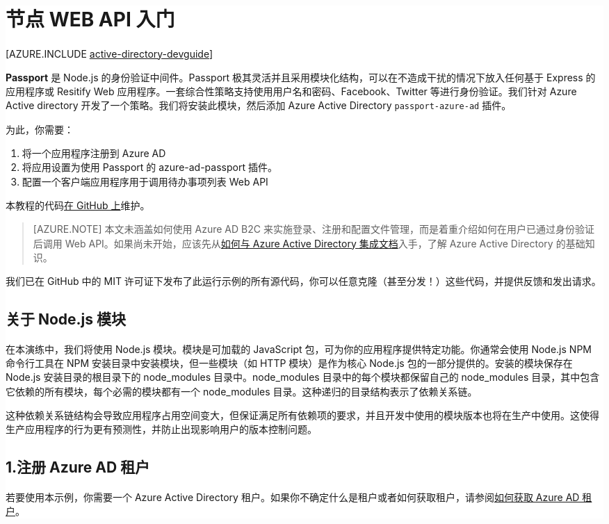 <properties
	pageTitle="Azure AD NodeJS 入门 | Azure"
	description="如何生成一个与 Azure AD 集成以进行身份验证的 Node.js REST Web API。"
	services="active-directory"
	documentationCenter="nodejs"
	authors="brandwe"
	manager="mbaldwin"
	editor=""/>

<tags
	ms.service="active-directory"
	ms.workload="identity"
	ms.tgt_pltfrm="na"
	ms.devlang="javascript"
	ms.topic="article"
	ms.date="09/16/2016"
	ms.author="brandwe"
	wacn.date="10/17/2016"/>  


# 节点 WEB API 入门

[AZURE.INCLUDE [active-directory-devguide](../../includes/active-directory-devguide.md)]

**Passport** 是 Node.js 的身份验证中间件。Passport 极其灵活并且采用模块化结构，可以在不造成干扰的情况下放入任何基于 Express 的应用程序或 Resitify Web 应用程序。一套综合性策略支持使用用户名和密码、Facebook、Twitter 等进行身份验证。我们针对 Azure Active directory 开发了一个策略。我们将安装此模块，然后添加 Azure Active Directory `passport-azure-ad` 插件。

为此，你需要：

1. 将一个应用程序注册到 Azure AD
2. 将应用设置为使用 Passport 的 azure-ad-passport 插件。
3. 配置一个客户端应用程序用于调用待办事项列表 Web API

本教程的代码[在 GitHub 上](https://github.com/Azure-Samples/active-directory-node-webapi)维护。

> [AZURE.NOTE] 本文未涵盖如何使用 Azure AD B2C 来实施登录、注册和配置文件管理，而是着重介绍如何在用户已通过身份验证后调用 Web API。如果尚未开始，应该先从[如何与 Azure Active Directory 集成文档](/documentation/articles/active-directory-how-to-integrate/)入手，了解 Azure Active Directory 的基础知识。


我们已在 GitHub 中的 MIT 许可证下发布了此运行示例的所有源代码，你可以任意克隆（甚至分发！）这些代码，并提供反馈和发出请求。

## 关于 Node.js 模块

在本演练中，我们将使用 Node.js 模块。模块是可加载的 JavaScript 包，可为你的应用程序提供特定功能。你通常会使用 Node.js NPM 命令行工具在 NPM 安装目录中安装模块，但一些模块（如 HTTP 模块）是作为核心 Node.js 包的一部分提供的。安装的模块保存在 Node.js 安装目录的根目录下的 node\_modules 目录中。node\_modules 目录中的每个模块都保留自己的 node\_modules 目录，其中包含它依赖的所有模块，每个必需的模块都有一个 node\_modules 目录。这种递归的目录结构表示了依赖关系链。

这种依赖关系链结构会导致应用程序占用空间变大，但保证满足所有依赖项的要求，并且开发中使用的模块版本也将在生产中使用。这使得生产应用程序的行为更有预测性，并防止出现影响用户的版本控制问题。

## 1\.注册 Azure AD 租户

若要使用本示例，你需要一个 Azure Active Directory 租户。如果你不确定什么是租户或者如何获取租户，请参阅[如何获取 Azure AD 租户](/documentation/articles/active-directory-howto-tenant/)。
